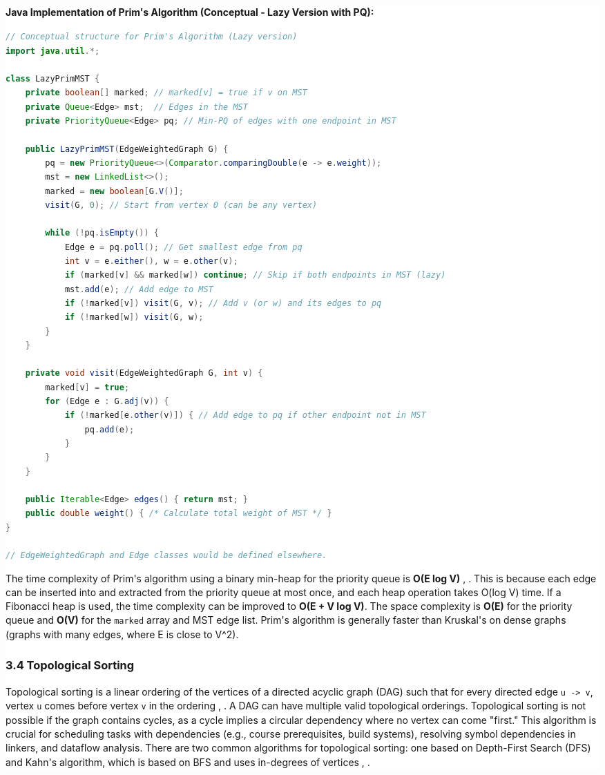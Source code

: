 **Java Implementation of Prim's Algorithm (Conceptual - Lazy Version with PQ):**
```java
// Conceptual structure for Prim's Algorithm (Lazy version)
import java.util.*;

class LazyPrimMST {
    private boolean[] marked; // marked[v] = true if v on MST
    private Queue<Edge> mst;  // Edges in the MST
    private PriorityQueue<Edge> pq; // Min-PQ of edges with one endpoint in MST

    public LazyPrimMST(EdgeWeightedGraph G) {
        pq = new PriorityQueue<>(Comparator.comparingDouble(e -> e.weight));
        mst = new LinkedList<>();
        marked = new boolean[G.V()];
        visit(G, 0); // Start from vertex 0 (can be any vertex)

        while (!pq.isEmpty()) {
            Edge e = pq.poll(); // Get smallest edge from pq
            int v = e.either(), w = e.other(v);
            if (marked[v] && marked[w]) continue; // Skip if both endpoints in MST (lazy)
            mst.add(e); // Add edge to MST
            if (!marked[v]) visit(G, v); // Add v (or w) and its edges to pq
            if (!marked[w]) visit(G, w);
        }
    }

    private void visit(EdgeWeightedGraph G, int v) {
        marked[v] = true;
        for (Edge e : G.adj(v)) {
            if (!marked[e.other(v)]) { // Add edge to pq if other endpoint not in MST
                pq.add(e);
            }
        }
    }

    public Iterable<Edge> edges() { return mst; }
    public double weight() { /* Calculate total weight of MST */ }
}

// EdgeWeightedGraph and Edge classes would be defined elsewhere.
```
The time complexity of Prim's algorithm using a binary min-heap for the priority queue is **O(E log V)** , . This is because each edge can be inserted into and extracted from the priority queue at most once, and each heap operation takes O(log V) time. If a Fibonacci heap is used, the time complexity can be improved to **O(E + V log V)**. The space complexity is **O(E)** for the priority queue and **O(V)** for the `marked` array and MST edge list. Prim's algorithm is generally faster than Kruskal's on dense graphs (graphs with many edges, where E is close to V^2).

### 3.4 Topological Sorting
Topological sorting is a linear ordering of the vertices of a directed acyclic graph (DAG) such that for every directed edge `u -> v`, vertex `u` comes before vertex `v` in the ordering , . A DAG can have multiple valid topological orderings. Topological sorting is not possible if the graph contains cycles, as a cycle implies a circular dependency where no vertex can come "first." This algorithm is crucial for scheduling tasks with dependencies (e.g., course prerequisites, build systems), resolving symbol dependencies in linkers, and dataflow analysis. There are two common algorithms for topological sorting: one based on Depth-First Search (DFS) and Kahn's algorithm, which is based on BFS and uses in-degrees of vertices , .
